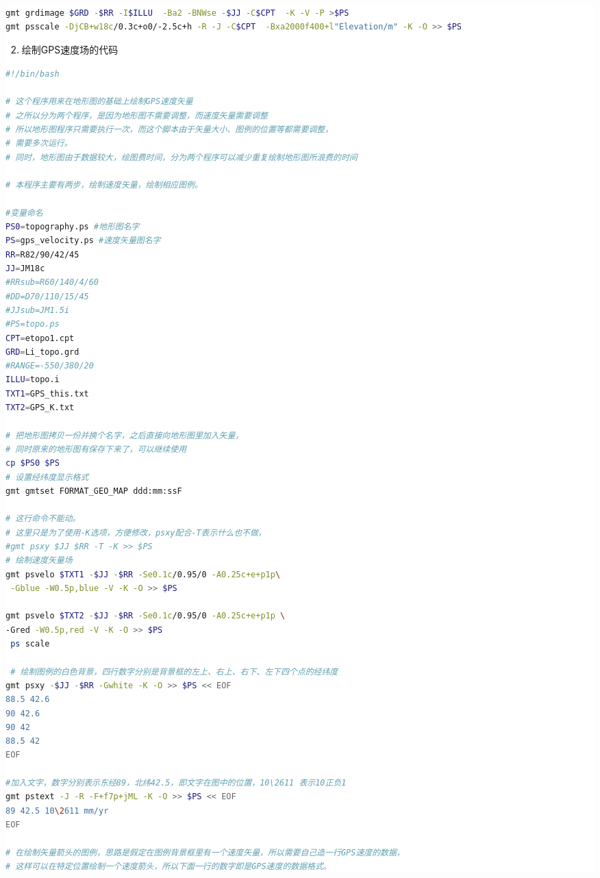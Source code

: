 ```sh
gmt grdimage $GRD -$RR -I$ILLU  -Ba2 -BNWse -$JJ -C$CPT  -K -V -P >$PS
gmt psscale -DjCB+w18c/0.3c+o0/-2.5c+h -R -J -C$CPT  -Bxa2000f400+l"Elevation/m" -K -O >> $PS
```
2. 绘制GPS速度场的代码
```sh
#!/bin/bash

# 这个程序用来在地形图的基础上绘制GPS速度矢量
# 之所以分为两个程序，是因为地形图不需要调整，而速度矢量需要调整
# 所以地形图程序只需要执行一次，而这个脚本由于矢量大小、图例的位置等都需要调整，
# 需要多次运行。
# 同时，地形图由于数据较大，绘图费时间，分为两个程序可以减少重复绘制地形图所浪费的时间

# 本程序主要有两步，绘制速度矢量，绘制相应图例。

#变量命名
PS0=topography.ps #地形图名字
PS=gps_velocity.ps #速度矢量图名字
RR=R82/90/42/45
JJ=JM18c
#RRsub=R60/140/4/60
#DD=D70/110/15/45
#JJsub=JM1.5i
#PS=topo.ps
CPT=etopo1.cpt
GRD=Li_topo.grd
#RANGE=-550/380/20
ILLU=topo.i
TXT1=GPS_this.txt
TXT2=GPS_K.txt

# 把地形图拷贝一份并换个名字，之后直接向地形图里加入矢量，
# 同时原来的地形图有保存下来了，可以继续使用
cp $PS0 $PS
# 设置经纬度显示格式
gmt gmtset FORMAT_GEO_MAP ddd:mm:ssF

# 这行命令不能动。
# 这里只是为了使用-K选项，方便修改，psxy配合-T表示什么也不做，
#gmt psxy $JJ $RR -T -K >> $PS
# 绘制速度矢量场
gmt psvelo $TXT1 -$JJ -$RR -Se0.1c/0.95/0 -A0.25c+e+p1p\
 -Gblue -W0.5p,blue -V -K -O >> $PS

gmt psvelo $TXT2 -$JJ -$RR -Se0.1c/0.95/0 -A0.25c+e+p1p \
-Gred -W0.5p,red -V -K -O >> $PS
 ps scale
 
 # 绘制图例的白色背景，四行数字分别是背景框的左上、右上、右下、左下四个点的经纬度
gmt psxy -$JJ -$RR -Gwhite -K -O >> $PS << EOF
88.5 42.6
90 42.6
90 42
88.5 42
EOF

#加入文字，数字分别表示东经89，北纬42.5，即文字在图中的位置，10\2611 表示10正负1
gmt pstext -J -R -F+f7p+jML -K -O >> $PS << EOF
89 42.5 10\2611 mm/yr
EOF

# 在绘制矢量箭头的图例，思路是假定在图例背景框里有一个速度矢量，所以需要自己造一行GPS速度的数据，
# 这样可以在特定位置绘制一个速度箭头，所以下面一行的数字即是GPS速度的数据格式。
```